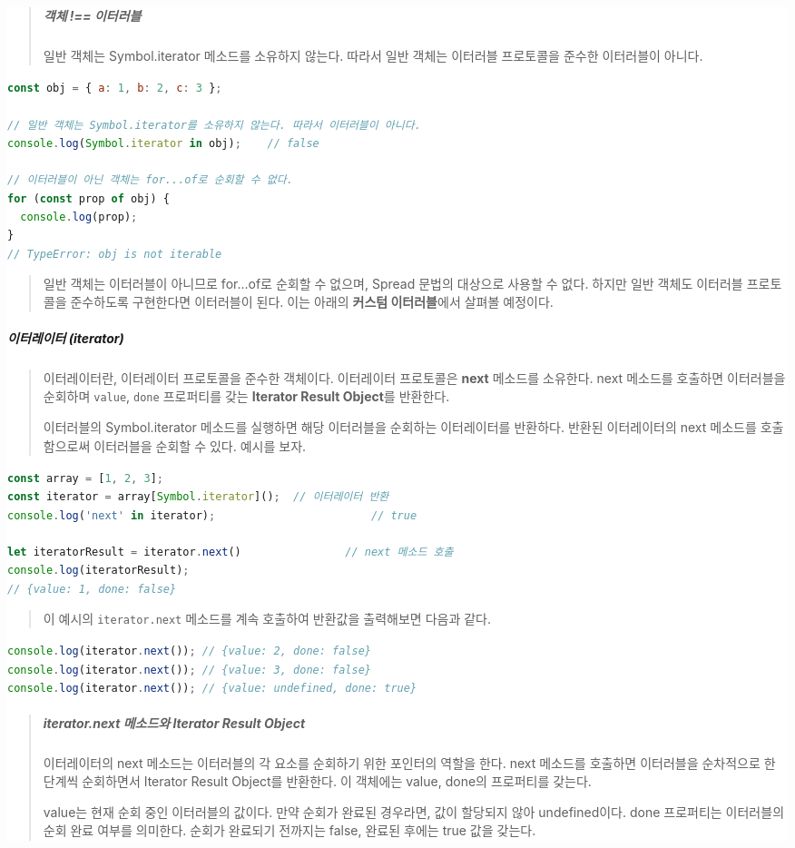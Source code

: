> ##### 객체 !== 이터러블
>
> 일반 객체는 Symbol.iterator 메소드를 소유하지 않는다. 따라서 일반 객체는 이터러블 프로토콜을 준수한 이터러블이 아니다.

```javascript
const obj = { a: 1, b: 2, c: 3 };

// 일반 객체는 Symbol.iterator를 소유하지 않는다. 따라서 이터러블이 아니다.
console.log(Symbol.iterator in obj); 	// false

// 이터러블이 아닌 객체는 for...of로 순회할 수 없다.
for (const prop of obj) {
  console.log(prop);
}	
// TypeError: obj is not iterable
```

> 일반 객체는 이터러블이 아니므로 for...of로 순회할 수 없으며, Spread 문법의 대상으로 사용할 수 없다. 하지만 일반 객체도 이터러블 프로토콜을 준수하도록 구현한다면 이터러블이 된다. 이는 아래의 **커스텀 이터러블**에서 살펴볼 예정이다.



##### 이터레이터 (iterator)

> 이터레이터란, 이터레이터 프로토콜을 준수한 객체이다. 이터레이터 프로토콜은 **next** 메소드를 소유한다. next 메소드를 호출하면 이터러블을 순회하며 `value`, `done` 프로퍼티를 갖는 **Iterator Result Object**를 반환한다.
>
> 이터러블의 Symbol.iterator 메소드를 실행하면 해당 이터러블을 순회하는 이터레이터를 반환하다. 반환된 이터레이터의 next 메소드를 호출함으로써 이터러블을 순회할 수 있다. 예시를 보자.

```javascript
const array = [1, 2, 3];
const iterator = array[Symbol.iterator]();	// 이터레이터 반환
console.log('next' in iterator);						// true

let iteratorResult = iterator.next()				// next 메소드 호출
console.log(iteratorResult);
// {value: 1, done: false}
```

> 이 예시의 `iterator.next` 메소드를 계속 호출하여 반환값을 출력해보면 다음과 같다.

```javascript
console.log(iterator.next()); // {value: 2, done: false}
console.log(iterator.next()); // {value: 3, done: false}
console.log(iterator.next()); // {value: undefined, done: true}
```

> ##### iterator.next 메소드와 Iterator Result Object
>
> 이터레이터의 next 메소드는 이터러블의 각 요소를 순회하기 위한 포인터의 역할을 한다. next 메소드를 호출하면 이터러블을 순차적으로 한 단계씩 순회하면서 Iterator Result Object를 반환한다. 이 객체에는 value, done의 프로퍼티를 갖는다. 
>
> value는 현재 순회 중인 이터러블의 값이다. 만약 순회가 완료된 경우라면, 값이 할당되지 않아 undefined이다. done 프로퍼티는 이터러블의 순회 완료 여부를 의미한다. 순회가 완료되기 전까지는 false, 완료된 후에는 true 값을 갖는다.

